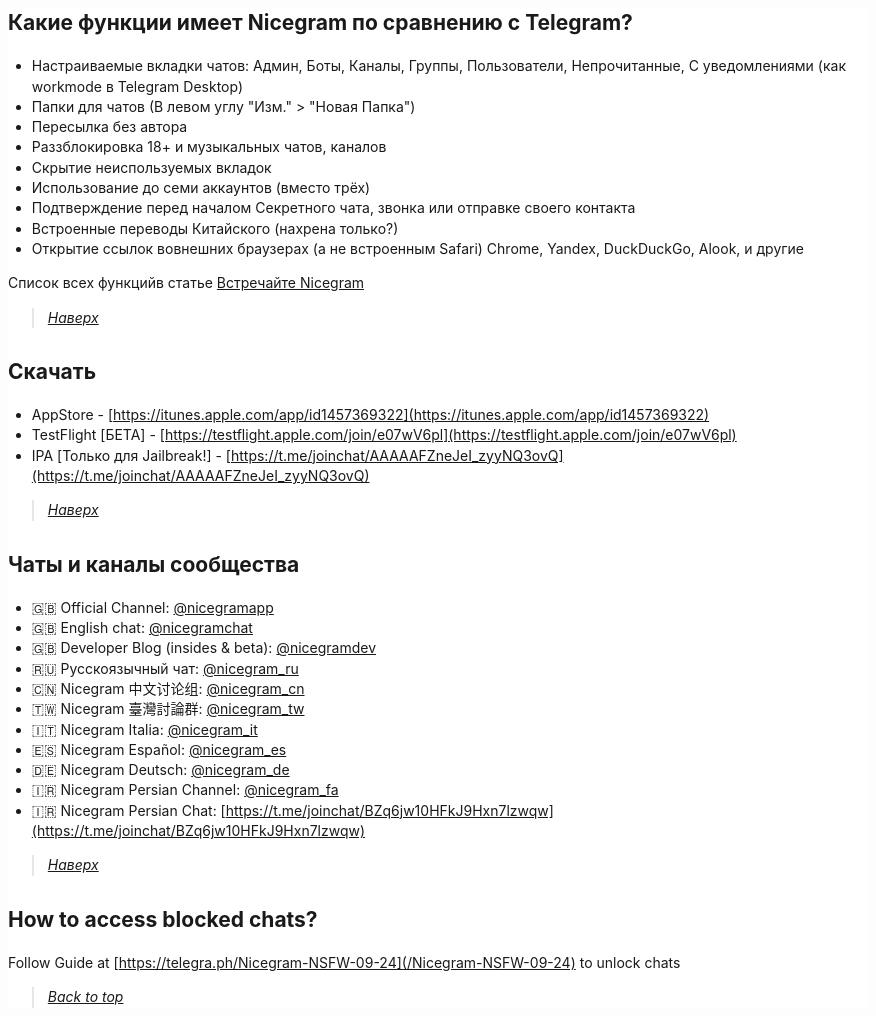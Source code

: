 ## Какие функции имеет Nicegram по сравнению с Telegram?

*   Настраиваемые вкладки чатов: Админ, Боты, Каналы, Группы, Пользователи, Непрочитанные, С уведомлениями (как workmode в Telegram Desktop)
*   Папки для чатов (В левом углу "Изм." > "Новая Папка")
*   Пересылка без автора
*   Раззблокировка 18+ и музыкальных чатов, каналов
*   Скрытие неиспользуемых вкладок
*   Использование до семи аккаунтов (вместо трёх)
*   Подтверждение перед началом Секретного чата, звонка или отправке своего контакта
*   Встроенные переводы Китайского (нахрена только?)
*   Открытие ссылок вовнешних браузерах (а не встроенным Safari) Chrome, Yandex, DuckDuckGo, Alook, и другие

Список всех функцийв статье [Встречайте Nicegram](../features)

> [_Наверх_](#table-of-contents)


## Скачать

*   AppStore - [https://itunes.apple.com/app/id1457369322](https://itunes.apple.com/app/id1457369322)
*   TestFlight [БЕТА] - [https://testflight.apple.com/join/e07wV6pl](https://testflight.apple.com/join/e07wV6pl)
*   IPA [Только для Jailbreak!] - [https://t.me/joinchat/AAAAAFZneJeI_zyyNQ3ovQ](https://t.me/joinchat/AAAAAFZneJeI_zyyNQ3ovQ)

> [_Наверх_](#table-of-contents)


## Чаты и каналы сообщества

*   🇬🇧 Official Channel: [@nicegramapp](https://t.me/nicegramapp)
*   🇬🇧 English chat: [@nicegramchat](https://t.me/nicegramchat)
*   🇬🇧 Developer Blog (insides & beta): [@nicegramdev](https://t.me/nicegramdev)
*   🇷🇺 Русскоязычный чат: [@nicegram_ru](https://t.me/nicegram_ru)
*   🇨🇳 Nicegram 中文讨论组: [@nicegram_cn](https://t.me/nicegram_cn)
*   🇹🇼 Nicegram 臺灣討論群: [@nicegram_tw](https://t.me/nicegram_tw)
*   🇮🇹 Nicegram Italia: [@nicegram_it](https://t.me/nicegram_it)
*   🇪🇸 Nicegram Español: [@nicegram_es](https://t.me/nicegram_es)
*   🇩🇪 Nicegram Deutsch: [@nicegram_de](https://t.me/nicegram_de)
*   🇮🇷 Nicegram Persian Channel: [@nicegram_fa](http://t.me/nicegram_fa)
*   🇮🇷 Nicegram Persian Chat: [https://t.me/joinchat/BZq6jw10HFkJ9Hxn7lzwqw](https://t.me/joinchat/BZq6jw10HFkJ9Hxn7lzwqw)

> [_Наверх_](#table-of-contents)

## How to access blocked chats?

Follow Guide at [https://telegra.ph/Nicegram-NSFW-09-24](/Nicegram-NSFW-09-24) to unlock chats

> [_Back to top_](#table-of-contents)
